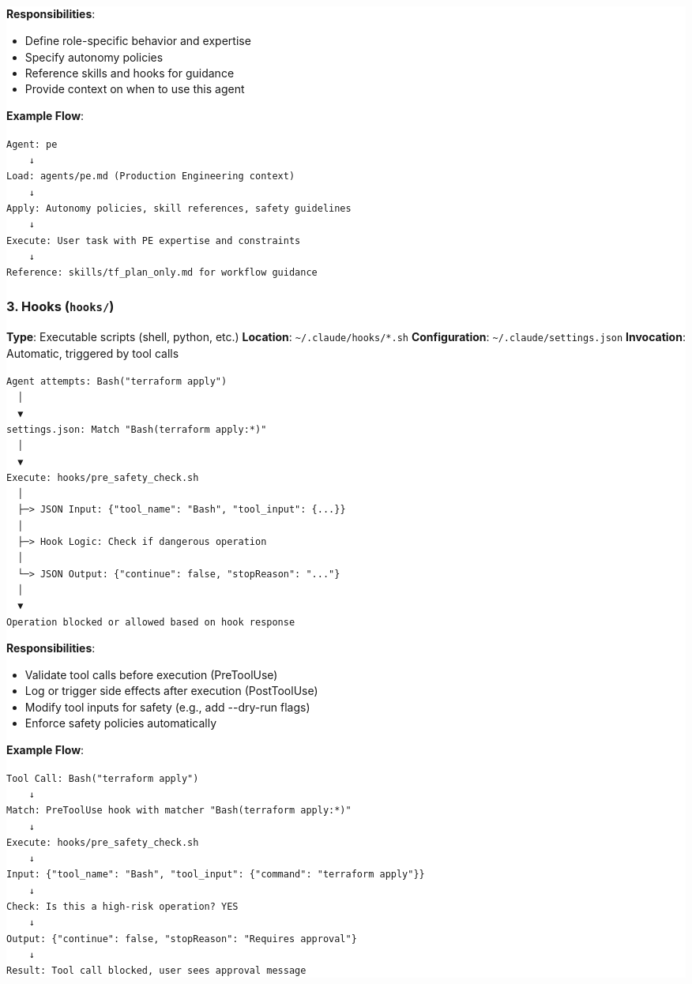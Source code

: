 **Responsibilities**:
- Define role-specific behavior and expertise
- Specify autonomy policies
- Reference skills and hooks for guidance
- Provide context on when to use this agent

**Example Flow**:
```
Agent: pe
    ↓
Load: agents/pe.md (Production Engineering context)
    ↓
Apply: Autonomy policies, skill references, safety guidelines
    ↓
Execute: User task with PE expertise and constraints
    ↓
Reference: skills/tf_plan_only.md for workflow guidance
```

### 3. Hooks (`hooks/`)

**Type**: Executable scripts (shell, python, etc.)
**Location**: `~/.claude/hooks/*.sh`
**Configuration**: `~/.claude/settings.json`
**Invocation**: Automatic, triggered by tool calls

```
Agent attempts: Bash("terraform apply")
  │
  ▼
settings.json: Match "Bash(terraform apply:*)"
  │
  ▼
Execute: hooks/pre_safety_check.sh
  │
  ├─> JSON Input: {"tool_name": "Bash", "tool_input": {...}}
  │
  ├─> Hook Logic: Check if dangerous operation
  │
  └─> JSON Output: {"continue": false, "stopReason": "..."}
  │
  ▼
Operation blocked or allowed based on hook response
```

**Responsibilities**:
- Validate tool calls before execution (PreToolUse)
- Log or trigger side effects after execution (PostToolUse)
- Modify tool inputs for safety (e.g., add --dry-run flags)
- Enforce safety policies automatically

**Example Flow**:
```
Tool Call: Bash("terraform apply")
    ↓
Match: PreToolUse hook with matcher "Bash(terraform apply:*)"
    ↓
Execute: hooks/pre_safety_check.sh
    ↓
Input: {"tool_name": "Bash", "tool_input": {"command": "terraform apply"}}
    ↓
Check: Is this a high-risk operation? YES
    ↓
Output: {"continue": false, "stopReason": "Requires approval"}
    ↓
Result: Tool call blocked, user sees approval message
```